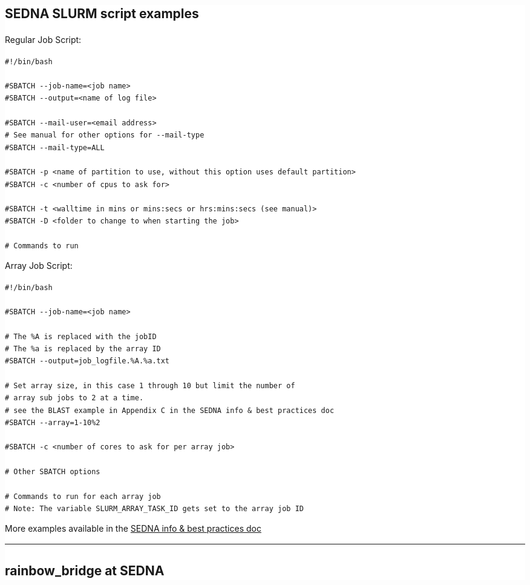 ## SEDNA SLURM script examples

Regular Job Script:
```
#!/bin/bash

#SBATCH --job-name=<job name>
#SBATCH --output=<name of log file>

#SBATCH --mail-user=<email address>
# See manual for other options for --mail-type
#SBATCH --mail-type=ALL

#SBATCH -p <name of partition to use, without this option uses default partition>
#SBATCH -c <number of cpus to ask for>

#SBATCH -t <walltime in mins or mins:secs or hrs:mins:secs (see manual)>
#SBATCH -D <folder to change to when starting the job>

# Commands to run
```

Array Job Script:
```
#!/bin/bash

#SBATCH --job-name=<job name>

# The %A is replaced with the jobID 
# The %a is replaced by the array ID
#SBATCH --output=job_logfile.%A.%a.txt

# Set array size, in this case 1 through 10 but limit the number of
# array sub jobs to 2 at a time.
# see the BLAST example in Appendix C in the SEDNA info & best practices doc
#SBATCH --array=1-10%2

#SBATCH -c <number of cores to ask for per array job>

# Other SBATCH options

# Commands to run for each array job
# Note: The variable SLURM_ARRAY_TASK_ID gets set to the array job ID
```

More examples available in the [SEDNA info & best practices doc](https://docs.google.com/document/d/1nn0T0OWEsQCBoCdaH6DSY69lQSbK3XnPlseyyQuU2Lc/edit?tab=t.0)

---

## rainbow_bridge at SEDNA
